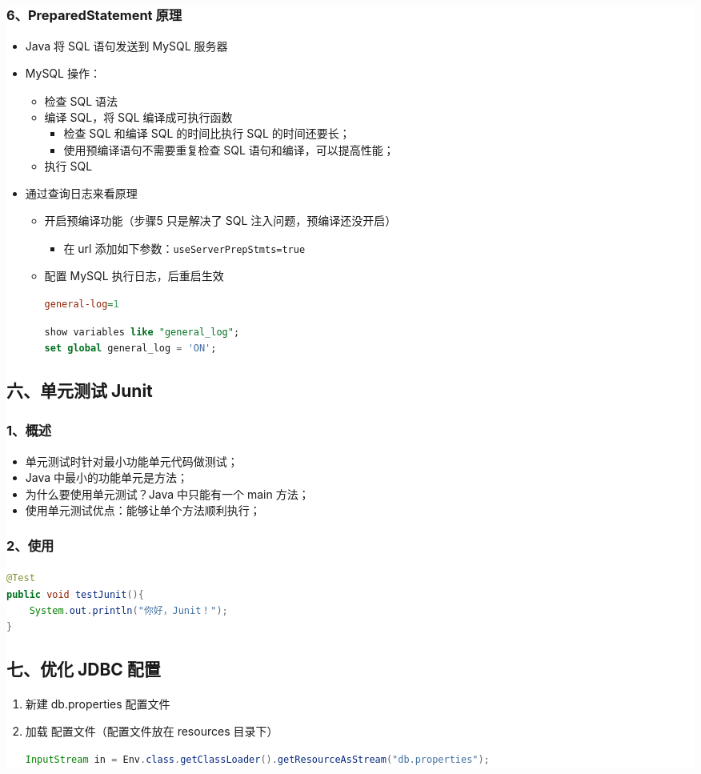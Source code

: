 ### 6、PreparedStatement 原理

- Java 将 SQL 语句发送到 MySQL 服务器

- MySQL 操作：

  - 检查 SQL 语法
  - 编译 SQL，将 SQL 编译成可执行函数
    - 检查 SQL 和编译 SQL 的时间比执行 SQL 的时间还要长；
    - 使用预编译语句不需要重复检查 SQL 语句和编译，可以提高性能；
  - 执行 SQL

- 通过查询日志来看原理

  - 开启预编译功能（步骤5 只是解决了 SQL 注入问题，预编译还没开启）

    - 在 url 添加如下参数：`useServerPrepStmts=true`

  - 配置 MySQL 执行日志，后重启生效

    ```ini
    general-log=1
    ```

    ```sql
    show variables like "general_log";
    set global general_log = 'ON';
    ```

## 六、单元测试 Junit

### 1、概述

- 单元测试时针对最小功能单元代码做测试；
- Java 中最小的功能单元是方法；
- 为什么要使用单元测试？Java 中只能有一个 main 方法；
- 使用单元测试优点：能够让单个方法顺利执行；

### 2、使用

```java
@Test
public void testJunit(){
    System.out.println("你好，Junit！");
}
```

## 七、优化 JDBC 配置

1. 新建 db.properties 配置文件

2. 加载 配置文件（配置文件放在 resources 目录下）

   ```java
   InputStream in = Env.class.getClassLoader().getResourceAsStream("db.properties");
   ```
